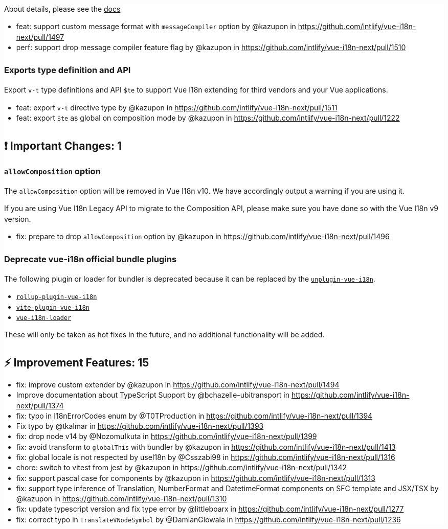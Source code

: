 About details, please see the [docs](https://vue-i18n.intlify.dev/guide/advanced/format.html)

- feat: support custom message format with `messageCompiler` option by @kazupon in https://github.com/intlify/vue-i18n-next/pull/1497
- perf: support drop message compiler feature flag by @kazupon in https://github.com/intlify/vue-i18n-next/pull/1510

### Exports type definition and API

Export `v-t` type definitions and API `$te` to support Vue I18n extending for third vendors and your Vue applications.

- feat: export `v-t` directive type by @kazupon in https://github.com/intlify/vue-i18n-next/pull/1511
- feat: export `$te` as global on composition mode by @kazupon in https://github.com/intlify/vue-i18n-next/pull/1222

## ❗ Important Changes: 1

### `allowComposition` option

The `allowComposition` option will be removed in Vue I18n v10. We have accordingly output a warning if you are using it.

If you are using Vue I18n Legacy API to migrate to the Composition API, please make sure you have done so with the Vue I18n v9 version.

- fix: prepare to drop `allowComposition` option by @kazupon in https://github.com/intlify/vue-i18n-next/pull/1496

### Deprecate vue-i18n official bundle plugins

The following plugin or loader for bundler is deprecated because it can be replaced by the [`unplugin-vue-i18n`](https://github.com/intlify/bundle-tools/tree/main/packages/unplugin-vue-i18n).

- [`rollup-plugin-vue-i18n`](https://github.com/intlify/bundle-tools/tree/main/packages/rollup-plugin-vue-i18n)
- [`vite-plugin-vue-i18n`](https://github.com/intlify/bundle-tools/tree/main/packages/vite-plugin-vue-i18n)
- [`vue-i18n-loader`](https://github.com/intlify/bundle-tools/tree/main/packages/vue-i18n-loader)

These will only be taken as hot fixes in the future, and no additional functionality will be added.

## ⚡ Improvement Features: 15

- fix: improve custom extender by @kazupon in https://github.com/intlify/vue-i18n-next/pull/1494
- Improve documentation about TypeScript Support by @bchazelle-ubitransport in https://github.com/intlify/vue-i18n-next/pull/1374
- fix: typo in I18nErrorCodes enum by @T0TProduction in https://github.com/intlify/vue-i18n-next/pull/1394
- Fix typo by @tkalmar in https://github.com/intlify/vue-i18n-next/pull/1393
- fix: drop node v14 by @NozomuIkuta in https://github.com/intlify/vue-i18n-next/pull/1399
- fix: avoid transform to `globalThis` with bundler by @kazupon in https://github.com/intlify/vue-i18n-next/pull/1413
- fix: global locale is not respected by useI18n by @Csszabi98 in https://github.com/intlify/vue-i18n-next/pull/1316
- chore: switch to vitest from jest by @kazupon in https://github.com/intlify/vue-i18n-next/pull/1342
- fix: support pascal case for components by @kazupon in https://github.com/intlify/vue-i18n-next/pull/1313
- fix: support type inference of Translation, NumberFormat and DatetimeFormat components on SFC template and JSX/TSX by @kazupon in https://github.com/intlify/vue-i18n-next/pull/1310
- fix: update typescript version and fix type error by @littleboarx in https://github.com/intlify/vue-i18n-next/pull/1277
- fix: correct typo in `TranslateVNodeSymbol` by @DamianGlowala in https://github.com/intlify/vue-i18n-next/pull/1236